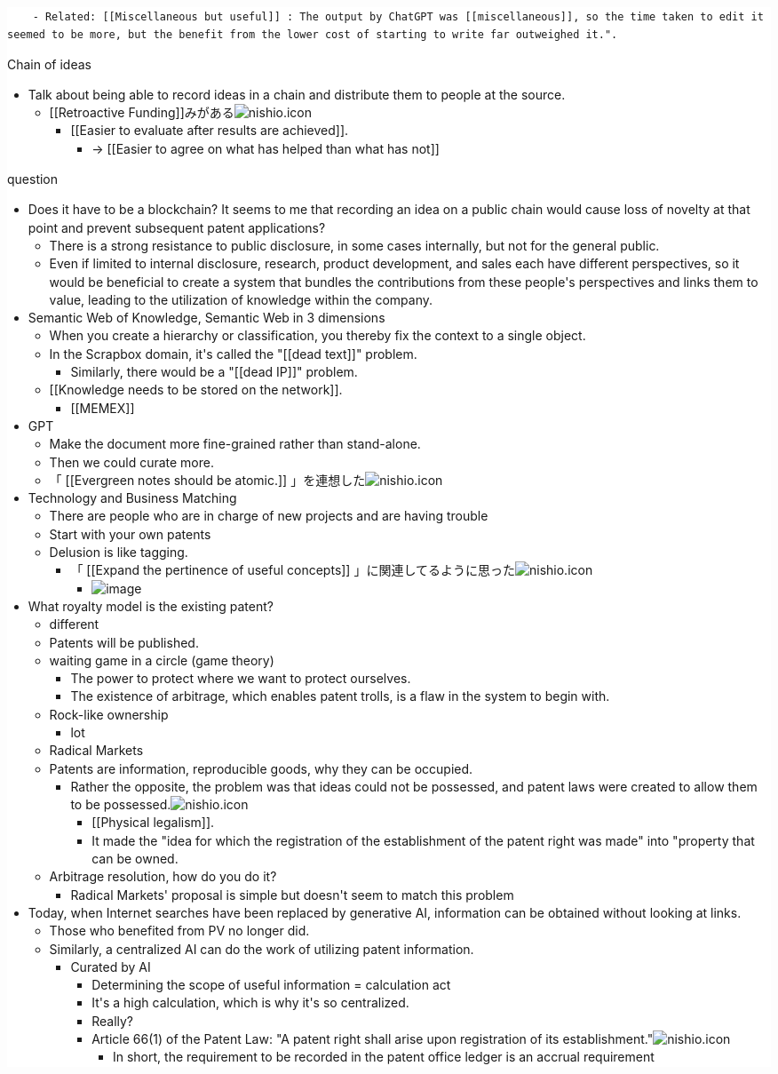         - Related: [[Miscellaneous but useful]] : The output by ChatGPT was [[miscellaneous]], so the time taken to edit it seemed to be more, but the benefit from the lower cost of starting to write far outweighed it.".

Chain of ideas
- Talk about being able to record ideas in a chain and distribute them to people at the source.
    - [[Retroactive Funding]]みがある<img src='https://scrapbox.io/api/pages/nishio-en/nishio/icon' alt='nishio.icon' height="19.5"/>
        - [[Easier to evaluate after results are achieved]].
            - → [[Easier to agree on what has helped than what has not]]

question
- Does it have to be a blockchain? It seems to me that recording an idea on a public chain would cause loss of novelty at that point and prevent subsequent patent applications?
    - There is a strong resistance to public disclosure, in some cases internally, but not for the general public.
    - Even if limited to internal disclosure, research, product development, and sales each have different perspectives, so it would be beneficial to create a system that bundles the contributions from these people's perspectives and links them to value, leading to the utilization of knowledge within the company.
- Semantic Web of Knowledge, Semantic Web in 3 dimensions
    - When you create a hierarchy or classification, you thereby fix the context to a single object.
    - In the Scrapbox domain, it's called the "[[dead text]]" problem.
        - Similarly, there would be a "[[dead IP]]" problem.
    - [[Knowledge needs to be stored on the network]].
        - [[MEMEX]]
- GPT
    - Make the document more fine-grained rather than stand-alone.
    - Then we could curate more.
    - 「 [[Evergreen notes should be atomic.]] 」を連想した<img src='https://scrapbox.io/api/pages/nishio-en/nishio/icon' alt='nishio.icon' height="19.5"/>
- Technology and Business Matching
    - There are people who are in charge of new projects and are having trouble
    - Start with your own patents
    - Delusion is like tagging.
        - 「 [[Expand the pertinence of useful concepts]] 」に関連してるように思った<img src='https://scrapbox.io/api/pages/nishio-en/nishio/icon' alt='nishio.icon' height="19.5"/>
            - ![image](https://gyazo.com/4970417a627f3ac7e1548767b80a8c6c/thumb/1000)
- What royalty model is the existing patent?
    - different
    - Patents will be published.
    - waiting game in a circle (game theory)
        - The power to protect where we want to protect ourselves.
        - The existence of arbitrage, which enables patent trolls, is a flaw in the system to begin with.
    - Rock-like ownership
        - lot
    - Radical Markets
    - Patents are information, reproducible goods, why they can be occupied.
        - Rather the opposite, the problem was that ideas could not be possessed, and patent laws were created to allow them to be possessed.<img src='https://scrapbox.io/api/pages/nishio-en/nishio/icon' alt='nishio.icon' height="19.5"/>
            - [[Physical legalism]].
            - It made the "idea for which the registration of the establishment of the patent right was made" into "property that can be owned.
    - Arbitrage resolution, how do you do it?
        - Radical Markets' proposal is simple but doesn't seem to match this problem
- Today, when Internet searches have been replaced by generative AI, information can be obtained without looking at links.
    - Those who benefited from PV no longer did.
    - Similarly, a centralized AI can do the work of utilizing patent information.
        - Curated by AI
            - Determining the scope of useful information = calculation act
            - It's a high calculation, which is why it's so centralized.
            - Really?
            - Article 66(1) of the Patent Law: "A patent right shall arise upon registration of its establishment."<img src='https://scrapbox.io/api/pages/nishio-en/nishio/icon' alt='nishio.icon' height="19.5"/>
                - In short, the requirement to be recorded in the patent office ledger is an accrual requirement